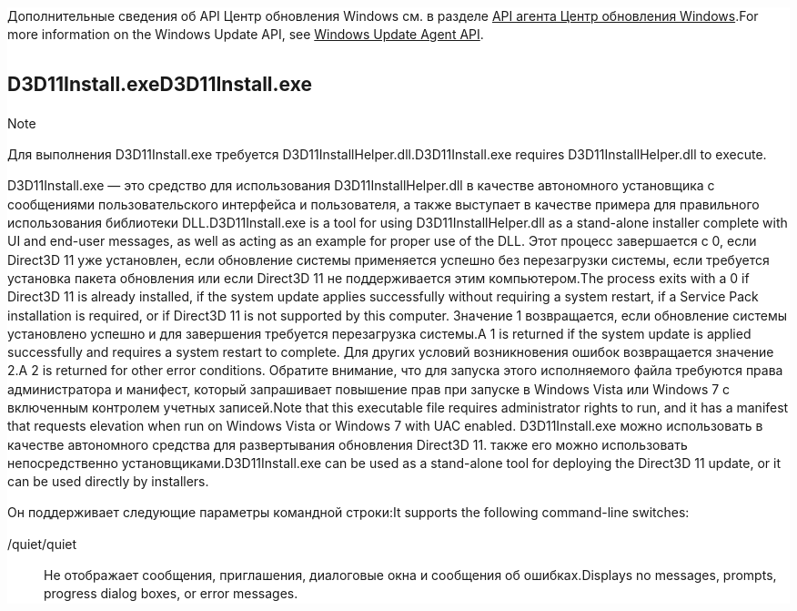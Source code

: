 <span data-ttu-id="9f408-162">Дополнительные сведения об API Центр обновления Windows см. в разделе [API агента Центр обновления Windows](/windows/desktop/Wua_Sdk/portal-client).</span><span class="sxs-lookup"><span data-stu-id="9f408-162">For more information on the Windows Update API, see [Windows Update Agent API](/windows/desktop/Wua_Sdk/portal-client).</span></span>

## <a name="d3d11installexe"></a><span data-ttu-id="9f408-163">D3D11Install.exe</span><span class="sxs-lookup"><span data-stu-id="9f408-163">D3D11Install.exe</span></span>

> [!Note]  
> <span data-ttu-id="9f408-164">Для выполнения D3D11Install.exe требуется D3D11InstallHelper.dll.</span><span class="sxs-lookup"><span data-stu-id="9f408-164">D3D11Install.exe requires D3D11InstallHelper.dll to execute.</span></span>

<span data-ttu-id="9f408-165">D3D11Install.exe — это средство для использования D3D11InstallHelper.dll в качестве автономного установщика с сообщениями пользовательского интерфейса и пользователя, а также выступает в качестве примера для правильного использования библиотеки DLL.</span><span class="sxs-lookup"><span data-stu-id="9f408-165">D3D11Install.exe is a tool for using D3D11InstallHelper.dll as a stand-alone installer complete with UI and end-user messages, as well as acting as an example for proper use of the DLL.</span></span> <span data-ttu-id="9f408-166">Этот процесс завершается с 0, если Direct3D 11 уже установлен, если обновление системы применяется успешно без перезагрузки системы, если требуется установка пакета обновления или если Direct3D 11 не поддерживается этим компьютером.</span><span class="sxs-lookup"><span data-stu-id="9f408-166">The process exits with a 0 if Direct3D 11 is already installed, if the system update applies successfully without requiring a system restart, if a Service Pack installation is required, or if Direct3D 11 is not supported by this computer.</span></span> <span data-ttu-id="9f408-167">Значение 1 возвращается, если обновление системы установлено успешно и для завершения требуется перезагрузка системы.</span><span class="sxs-lookup"><span data-stu-id="9f408-167">A 1 is returned if the system update is applied successfully and requires a system restart to complete.</span></span> <span data-ttu-id="9f408-168">Для других условий возникновения ошибок возвращается значение 2.</span><span class="sxs-lookup"><span data-stu-id="9f408-168">A 2 is returned for other error conditions.</span></span> <span data-ttu-id="9f408-169">Обратите внимание, что для запуска этого исполняемого файла требуются права администратора и манифест, который запрашивает повышение прав при запуске в Windows Vista или Windows 7 с включенным контролем учетных записей.</span><span class="sxs-lookup"><span data-stu-id="9f408-169">Note that this executable file requires administrator rights to run, and it has a manifest that requests elevation when run on Windows Vista or Windows 7 with UAC enabled.</span></span> <span data-ttu-id="9f408-170">D3D11Install.exe можно использовать в качестве автономного средства для развертывания обновления Direct3D 11. также его можно использовать непосредственно установщиками.</span><span class="sxs-lookup"><span data-stu-id="9f408-170">D3D11Install.exe can be used as a stand-alone tool for deploying the Direct3D 11 update, or it can be used directly by installers.</span></span>

<span data-ttu-id="9f408-171">Он поддерживает следующие параметры командной строки:</span><span class="sxs-lookup"><span data-stu-id="9f408-171">It supports the following command-line switches:</span></span>

<dl> <dt>

<span data-ttu-id="9f408-172"><span id="_quiet__"></span><span id="_QUIET__"></span>/quiet</span><span class="sxs-lookup"><span data-stu-id="9f408-172"><span id="_quiet__"></span><span id="_QUIET__"></span>/quiet</span></span> 
</dt> <dd>

<span data-ttu-id="9f408-173">Не отображает сообщения, приглашения, диалоговые окна и сообщения об ошибках.</span><span class="sxs-lookup"><span data-stu-id="9f408-173">Displays no messages, prompts, progress dialog boxes, or error messages.</span></span>
